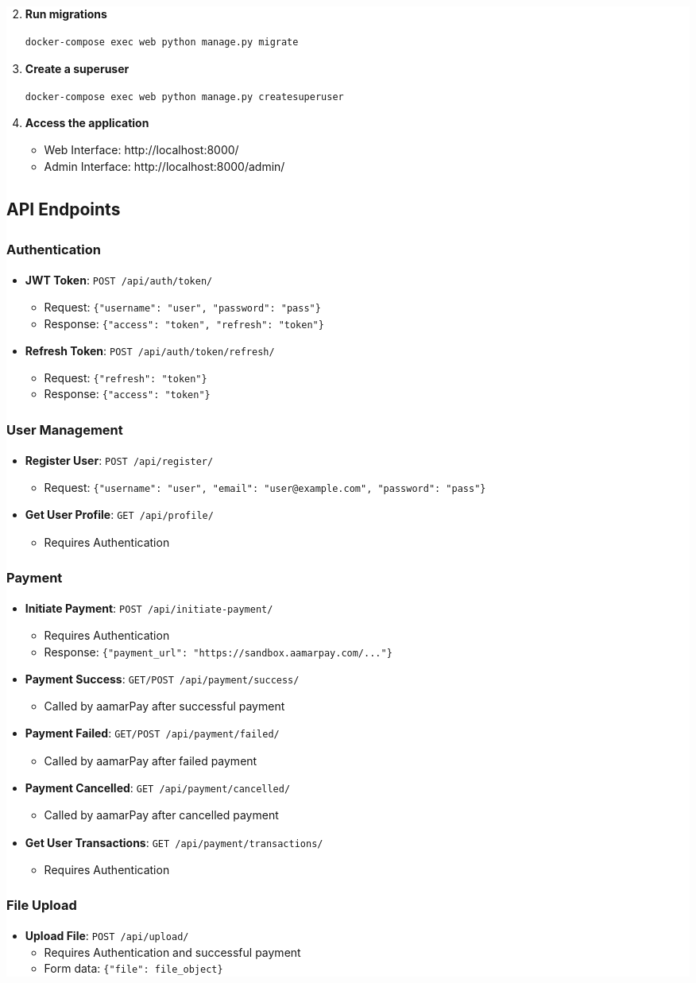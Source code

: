 2. **Run migrations**
   ```bash
   docker-compose exec web python manage.py migrate
   ```

3. **Create a superuser**
   ```bash
   docker-compose exec web python manage.py createsuperuser
   ```

4. **Access the application**
    - Web Interface: http://localhost:8000/
    - Admin Interface: http://localhost:8000/admin/

## API Endpoints

### Authentication

- **JWT Token**: `POST /api/auth/token/`
  - Request: `{"username": "user", "password": "pass"}`
  - Response: `{"access": "token", "refresh": "token"}`

- **Refresh Token**: `POST /api/auth/token/refresh/`
  - Request: `{"refresh": "token"}`
  - Response: `{"access": "token"}`

### User Management

- **Register User**: `POST /api/register/`
  - Request: `{"username": "user", "email": "user@example.com", "password": "pass"}`

- **Get User Profile**: `GET /api/profile/`
  - Requires Authentication

### Payment

- **Initiate Payment**: `POST /api/initiate-payment/`
  - Requires Authentication
  - Response: `{"payment_url": "https://sandbox.aamarpay.com/..."}`

- **Payment Success**: `GET/POST /api/payment/success/`
  - Called by aamarPay after successful payment

- **Payment Failed**: `GET/POST /api/payment/failed/`
  - Called by aamarPay after failed payment

- **Payment Cancelled**: `GET /api/payment/cancelled/`
  - Called by aamarPay after cancelled payment

- **Get User Transactions**: `GET /api/payment/transactions/`
  - Requires Authentication

### File Upload

- **Upload File**: `POST /api/upload/`
  - Requires Authentication and successful payment
  - Form data: `{"file": file_object}`
